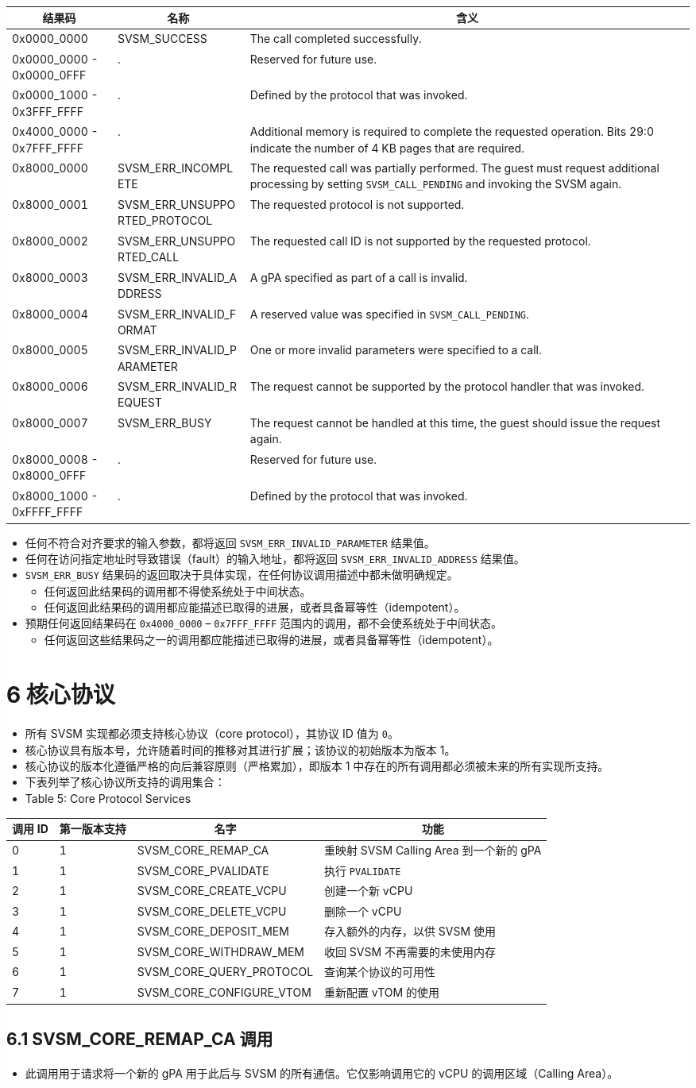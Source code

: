 结果码       | 名称        | 含义
------------|-------------|-----------------
0x0000_0000 | SVSM_SUCCESS | The call completed successfully.
0x0000_0000 - 0x0000_0FFF | . | Reserved for future use.
0x0000_1000 - 0x3FFF_FFFF| . | Defined by the protocol that was invoked.
0x4000_0000 - 0x7FFF_FFFF | . | Additional memory is required to complete the requested operation. Bits 29:0 indicate the number of 4 KB pages that are required.
0x8000_0000 | SVSM_ERR_INCOMPLETE | The requested call was partially performed. The guest must request additional processing by setting  `SVSM_CALL_PENDING` and invoking the SVSM again.
0x8000_0001 | SVSM_ERR_UNSUPPORTED_PROTOCOL | The requested protocol is not supported.
0x8000_0002 | SVSM_ERR_UNSUPPORTED_CALL | The requested call ID is not supported by the requested protocol.
0x8000_0003 | SVSM_ERR_INVALID_ADDRESS | A gPA specified as part of a call is invalid.
0x8000_0004 | SVSM_ERR_INVALID_FORMAT | A reserved value was specified in `SVSM_CALL_PENDING`.
0x8000_0005 | SVSM_ERR_INVALID_PARAMETER | One or more invalid parameters were specified to a call.
0x8000_0006 | SVSM_ERR_INVALID_REQUEST | The request cannot be supported by the protocol handler that was invoked.
0x8000_0007 | SVSM_ERR_BUSY | The request cannot be handled at this time, the guest should issue the request again.
0x8000_0008 - 0x8000_0FFF | . | Reserved for future use.
0x8000_1000 - 0xFFFF_FFFF | . | Defined by the protocol that was invoked.

* 任何不符合对齐要求的输入参数，都将返回 `SVSM_ERR_INVALID_PARAMETER` 结果值。
* 任何在访问指定地址时导致错误（fault）的输入地址，都将返回 `SVSM_ERR_INVALID_ADDRESS` 结果值。
* `SVSM_ERR_BUSY` 结果码的返回取决于具体实现，在任何协议调用描述中都未做明确规定。
  * 任何返回此结果码的调用都不得使系统处于中间状态。
  * 任何返回此结果码的调用都应能描述已取得的进展，或者具备幂等性（idempotent）。
* 预期任何返回结果码在 `0x4000_0000` – `0x7FFF_FFFF` 范围内的调用，都不会使系统处于中间状态。
  * 任何返回这些结果码之一的调用都应能描述已取得的进展，或者具备幂等性（idempotent）。

# 6 核心协议
* 所有 SVSM 实现都必须支持核心协议（core protocol），其协议 ID 值为 `0`。
* 核心协议具有版本号，允许随着时间的推移对其进行扩展；该协议的初始版本为版本 1。
* 核心协议的版本化遵循严格的向后兼容原则（严格累加），即版本 1 中存在的所有调用都必须被未来的所有实现所支持。
* 下表列举了核心协议所支持的调用集合：
* Table 5: Core Protocol Services

调用 ID | 第一版本支持 | 名字            | 功能
--------|------------|-----------------|-----------------
0       | 1 | SVSM_CORE_REMAP_CA       | 重映射 SVSM Calling Area 到一个新的 gPA
1       | 1 | SVSM_CORE_PVALIDATE      | 执行 `PVALIDATE`
2       | 1 | SVSM_CORE_CREATE_VCPU    | 创建一个新 vCPU
3       | 1 | SVSM_CORE_DELETE_VCPU    | 删除一个 vCPU
4       | 1 | SVSM_CORE_DEPOSIT_MEM    | 存入额外的内存，以供 SVSM 使用
5       | 1 | SVSM_CORE_WITHDRAW_MEM   | 收回 SVSM 不再需要的未使用内存
6       | 1 | SVSM_CORE_QUERY_PROTOCOL | 查询某个协议的可用性
7       | 1 | SVSM_CORE_CONFIGURE_VTOM | 重新配置 vTOM 的使用

## 6.1 SVSM_CORE_REMAP_CA 调用
* 此调用用于请求将一个新的 gPA 用于此后与 SVSM 的所有通信。它仅影响调用它的 vCPU 的调用区域（Calling Area）。
